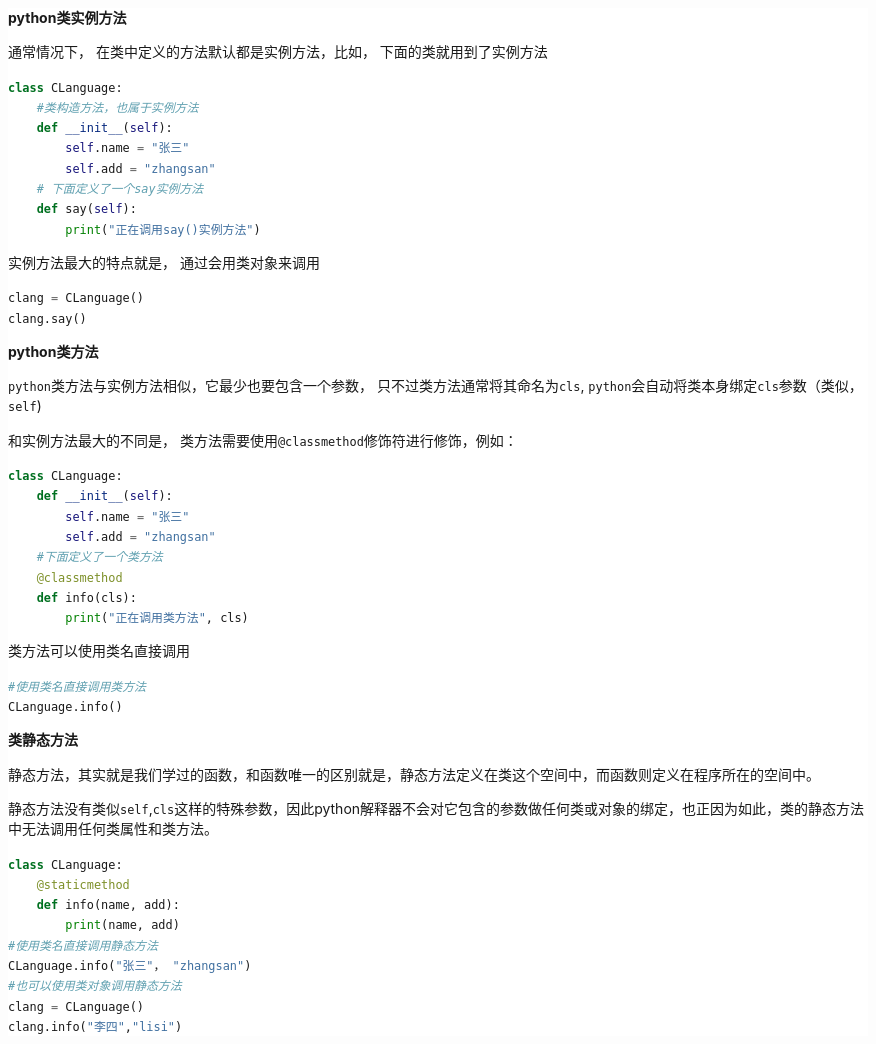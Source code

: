 **python类实例方法**

通常情况下， 在类中定义的方法默认都是实例方法，比如， 下面的类就用到了实例方法

```python
class CLanguage:
    #类构造方法，也属于实例方法
    def __init__(self):
        self.name = "张三"
        self.add = "zhangsan"
    # 下面定义了一个say实例方法
    def say(self):
        print("正在调用say()实例方法")
```

实例方法最大的特点就是， 通过会用类对象来调用

```python
clang = CLanguage()
clang.say()
```

**python类方法**

`python`类方法与实例方法相似，它最少也要包含一个参数， 只不过类方法通常将其命名为`cls`, `python`会自动将类本身绑定`cls`参数（类似， `self`)

和实例方法最大的不同是， 类方法需要使用`@classmethod`修饰符进行修饰，例如：

```python
class CLanguage:
    def __init__(self):
        self.name = "张三"
        self.add = "zhangsan"
    #下面定义了一个类方法
    @classmethod
    def info(cls):
        print("正在调用类方法", cls)
```

类方法可以使用类名直接调用

```python
#使用类名直接调用类方法
CLanguage.info()
```

**类静态方法**

静态方法，其实就是我们学过的函数，和函数唯一的区别就是，静态方法定义在类这个空间中，而函数则定义在程序所在的空间中。

静态方法没有类似`self`,`cls`这样的特殊参数，因此python解释器不会对它包含的参数做任何类或对象的绑定，也正因为如此，类的静态方法中无法调用任何类属性和类方法。

```python
class CLanguage:
    @staticmethod
    def info(name, add):
        print(name, add)
#使用类名直接调用静态方法
CLanguage.info("张三"， "zhangsan")
#也可以使用类对象调用静态方法
clang = CLanguage()
clang.info("李四","lisi")
```

